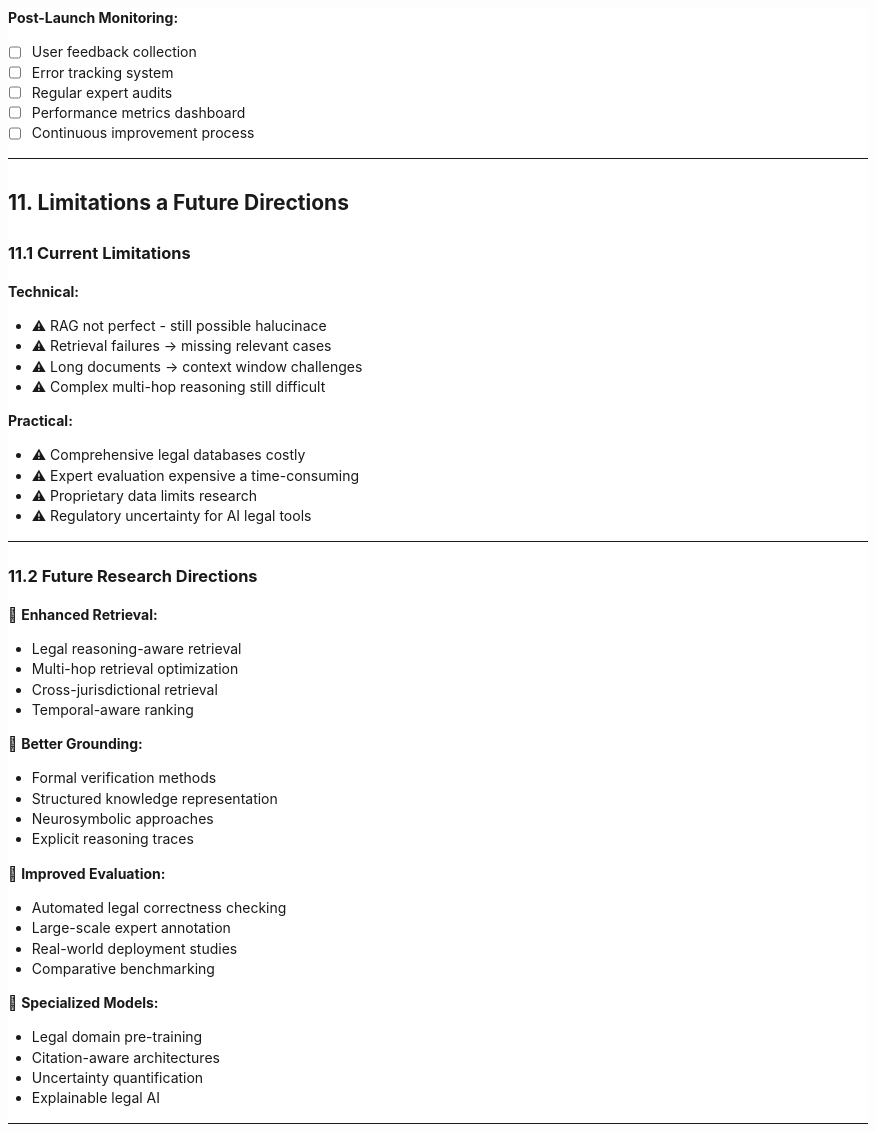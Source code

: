 **Post-Launch Monitoring:**
- [ ] User feedback collection
- [ ] Error tracking system
- [ ] Regular expert audits
- [ ] Performance metrics dashboard
- [ ] Continuous improvement process

---

## 11. Limitations a Future Directions

### 11.1 Current Limitations

**Technical:**
- ⚠️ RAG not perfect - still possible halucinace
- ⚠️ Retrieval failures → missing relevant cases
- ⚠️ Long documents → context window challenges
- ⚠️ Complex multi-hop reasoning still difficult

**Practical:**
- ⚠️ Comprehensive legal databases costly
- ⚠️ Expert evaluation expensive a time-consuming
- ⚠️ Proprietary data limits research
- ⚠️ Regulatory uncertainty for AI legal tools

---

### 11.2 Future Research Directions

🔬 **Enhanced Retrieval:**
- Legal reasoning-aware retrieval
- Multi-hop retrieval optimization
- Cross-jurisdictional retrieval
- Temporal-aware ranking

🔬 **Better Grounding:**
- Formal verification methods
- Structured knowledge representation
- Neurosymbolic approaches
- Explicit reasoning traces

🔬 **Improved Evaluation:**
- Automated legal correctness checking
- Large-scale expert annotation
- Real-world deployment studies
- Comparative benchmarking

🔬 **Specialized Models:**
- Legal domain pre-training
- Citation-aware architectures
- Uncertainty quantification
- Explainable legal AI

---
